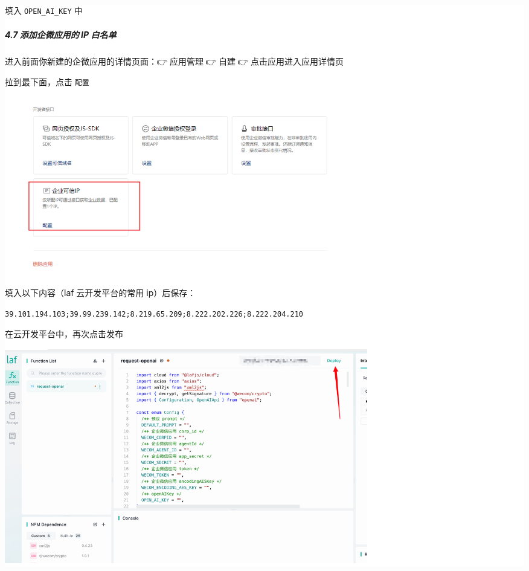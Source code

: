填入 `OPEN_AI_KEY` 中

##### 4.7 添加企微应用的 IP 白名单

进入前面你新建的企微应用的详情页面：👉 应用管理 👉 自建 👉 点击应用进入应用详情页

拉到最下面，点击 `配置`

<img src="assets/2023_0328_22_22_23.png" width="600" height="auto">

填入以下内容（laf 云开发平台的常用 ip）后保存：

```
39.101.194.103;39.99.239.142;8.219.65.209;8.222.202.226;8.222.204.210
```

在云开发平台中，再次点击发布

<img src="assets/2023_0328_22_12_14.png" width="600" height="auto">
